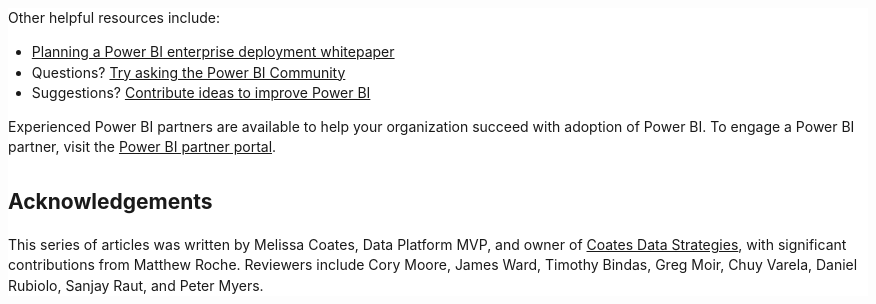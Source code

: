 Other helpful resources include:

- [Planning a Power BI enterprise deployment whitepaper](https://aka.ms/PBIEnterpriseDeploymentWP)
- Questions? [Try asking the Power BI Community](https://community.powerbi.com/)
- Suggestions? [Contribute ideas to improve Power BI](https://ideas.powerbi.com/)

Experienced Power BI partners are available to help your organization succeed with adoption of Power BI. To engage a Power BI partner, visit the [Power BI partner portal](https://powerbi.microsoft.com/partners/).

## Acknowledgements

This series of articles was written by Melissa Coates, Data Platform MVP, and owner of [Coates Data Strategies](https://www.coatesdatastrategies.com/), with significant contributions from Matthew Roche. Reviewers include Cory Moore, James Ward, Timothy Bindas, Greg Moir, Chuy Varela, Daniel Rubiolo, Sanjay Raut, and Peter Myers.
